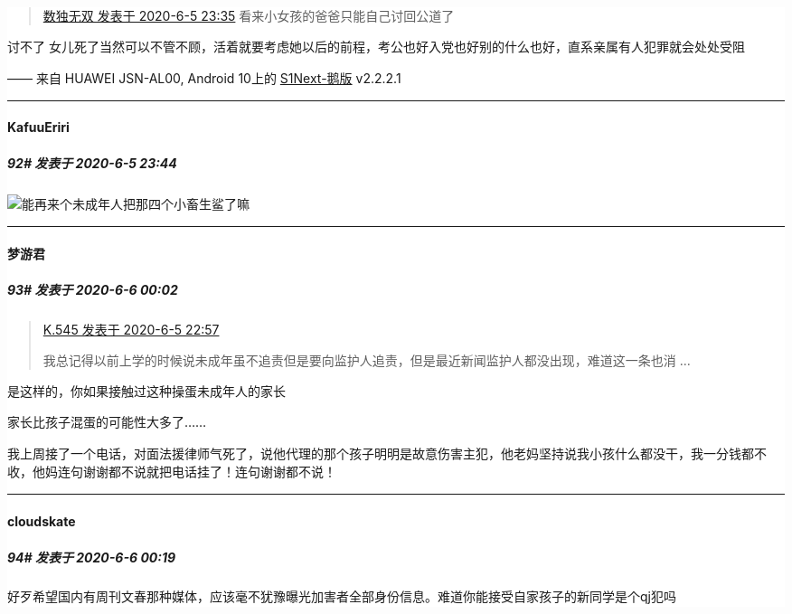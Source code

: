 <blockquote><a href="httphttps://bbs.saraba1st.com/2b/forum.php?mod=redirect&amp;goto=findpost&amp;pid=47692958&amp;ptid=1939825" target="_blank">数独无双 发表于 2020-6-5 23:35</a>
看来小女孩的爸爸只能自己讨回公道了</blockquote>
讨不了
女儿死了当然可以不管不顾，活着就要考虑她以后的前程，考公也好入党也好别的什么也好，直系亲属有人犯罪就会处处受阻

—— 来自 HUAWEI JSN-AL00, Android 10上的 [S1Next-鹅版](https://github.com/ykrank/S1-Next/releases) v2.2.2.1







*****

####  KafuuEriri  
##### 92#       发表于 2020-6-5 23:44



<img src="https://static.saraba1st.com/image/smiley/face2017/001.png" referrerpolicy="no-referrer">能再来个未成年人把那四个小畜生鲨了嘛







*****

####  梦游君  
##### 93#       发表于 2020-6-6 00:02



<blockquote><a href="httphttps://bbs.saraba1st.com/2b/forum.php?mod=redirect&amp;goto=findpost&amp;pid=47692540&amp;ptid=1939825" target="_blank">K.545 发表于 2020-6-5 22:57</a>

我总记得以前上学的时候说未成年虽不追责但是要向监护人追责，但是最近新闻监护人都没出现，难道这一条也消 ...</blockquote>
是这样的，你如果接触过这种操蛋未成年人的家长

家长比孩子混蛋的可能性大多了……


我上周接了一个电话，对面法援律师气死了，说他代理的那个孩子明明是故意伤害主犯，他老妈坚持说我小孩什么都没干，我一分钱都不收，他妈连句谢谢都不说就把电话挂了！连句谢谢都不说！







*****

####  cloudskate  
##### 94#       发表于 2020-6-6 00:19




好歹希望国内有周刊文春那种媒体，应该毫不犹豫曝光加害者全部身份信息。难道你能接受自家孩子的新同学是个qj犯吗



